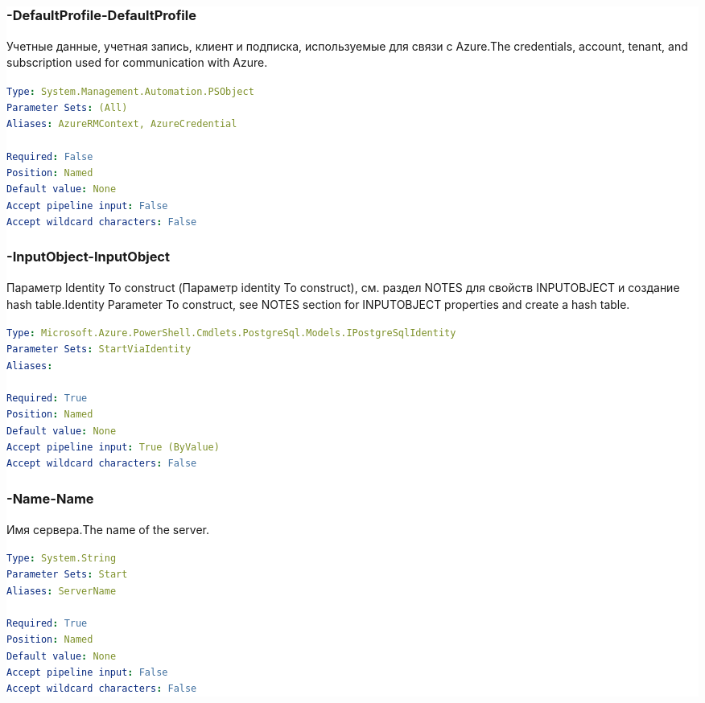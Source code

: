 ### <span data-ttu-id="4eece-117">-DefaultProfile</span><span class="sxs-lookup"><span data-stu-id="4eece-117">-DefaultProfile</span></span>
<span data-ttu-id="4eece-118">Учетные данные, учетная запись, клиент и подписка, используемые для связи с Azure.</span><span class="sxs-lookup"><span data-stu-id="4eece-118">The credentials, account, tenant, and subscription used for communication with Azure.</span></span>

```yaml
Type: System.Management.Automation.PSObject
Parameter Sets: (All)
Aliases: AzureRMContext, AzureCredential

Required: False
Position: Named
Default value: None
Accept pipeline input: False
Accept wildcard characters: False
```

### <span data-ttu-id="4eece-119">-InputObject</span><span class="sxs-lookup"><span data-stu-id="4eece-119">-InputObject</span></span>
<span data-ttu-id="4eece-120">Параметр Identity To construct (Параметр identity To construct), см. раздел NOTES для свойств INPUTOBJECT и создание hash table.</span><span class="sxs-lookup"><span data-stu-id="4eece-120">Identity Parameter To construct, see NOTES section for INPUTOBJECT properties and create a hash table.</span></span>

```yaml
Type: Microsoft.Azure.PowerShell.Cmdlets.PostgreSql.Models.IPostgreSqlIdentity
Parameter Sets: StartViaIdentity
Aliases:

Required: True
Position: Named
Default value: None
Accept pipeline input: True (ByValue)
Accept wildcard characters: False
```

### <span data-ttu-id="4eece-121">-Name</span><span class="sxs-lookup"><span data-stu-id="4eece-121">-Name</span></span>
<span data-ttu-id="4eece-122">Имя сервера.</span><span class="sxs-lookup"><span data-stu-id="4eece-122">The name of the server.</span></span>

```yaml
Type: System.String
Parameter Sets: Start
Aliases: ServerName

Required: True
Position: Named
Default value: None
Accept pipeline input: False
Accept wildcard characters: False
```
